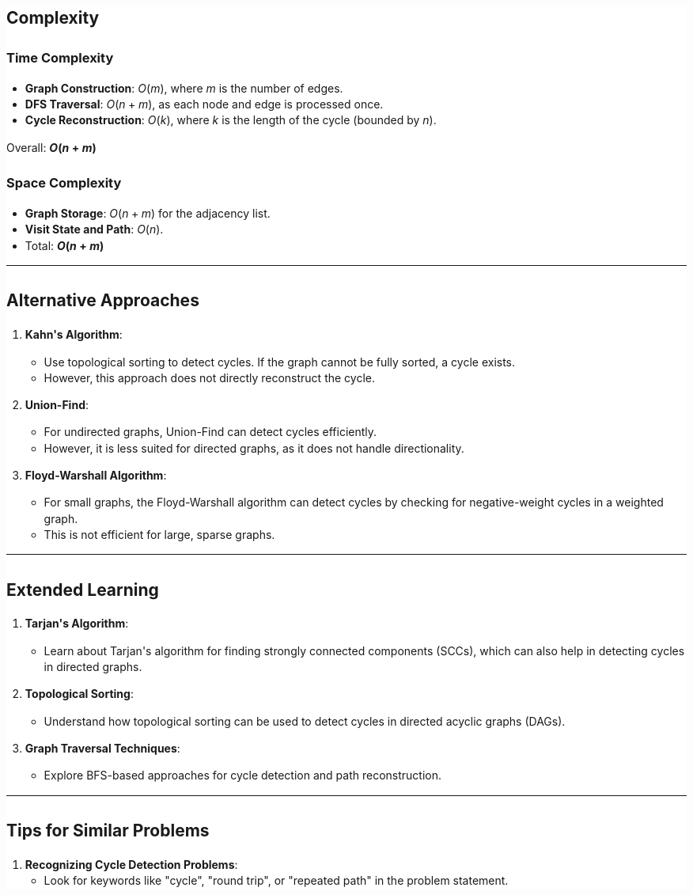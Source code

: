 
## Complexity

### Time Complexity
- **Graph Construction**: $O(m)$, where $m$ is the number of edges.
- **DFS Traversal**: $O(n + m)$, as each node and edge is processed once.
- **Cycle Reconstruction**: $O(k)$, where $k$ is the length of the cycle (bounded by $n$).

Overall: **$O(n + m)$**

### Space Complexity
- **Graph Storage**: $O(n + m)$ for the adjacency list.
- **Visit State and Path**: $O(n)$.
- Total: **$O(n + m)$**

---

## Alternative Approaches

1. **Kahn's Algorithm**:
   - Use topological sorting to detect cycles. If the graph cannot be fully sorted, a cycle exists.
   - However, this approach does not directly reconstruct the cycle.

2. **Union-Find**:
   - For undirected graphs, Union-Find can detect cycles efficiently.
   - However, it is less suited for directed graphs, as it does not handle directionality.

3. **Floyd-Warshall Algorithm**:
   - For small graphs, the Floyd-Warshall algorithm can detect cycles by checking for negative-weight cycles in a weighted graph.
   - This is not efficient for large, sparse graphs.

---

## Extended Learning

1. **Tarjan's Algorithm**:
   - Learn about Tarjan's algorithm for finding strongly connected components (SCCs), which can also help in detecting cycles in directed graphs.

2. **Topological Sorting**:
   - Understand how topological sorting can be used to detect cycles in directed acyclic graphs (DAGs).

3. **Graph Traversal Techniques**:
   - Explore BFS-based approaches for cycle detection and path reconstruction.

---

## Tips for Similar Problems

1. **Recognizing Cycle Detection Problems**:
   - Look for keywords like "cycle", "round trip", or "repeated path" in the problem statement.

